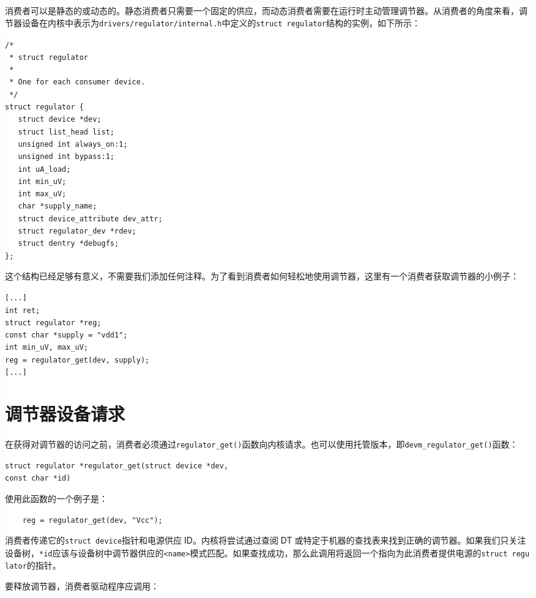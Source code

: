 消费者可以是静态的或动态的。静态消费者只需要一个固定的供应，而动态消费者需要在运行时主动管理调节器。从消费者的角度来看，调节器设备在内核中表示为`drivers/regulator/internal.h`中定义的`struct regulator`结构的实例，如下所示：

```
/* 
 * struct regulator 
 * 
 * One for each consumer device. 
 */ 
struct regulator { 
   struct device *dev; 
   struct list_head list; 
   unsigned int always_on:1; 
   unsigned int bypass:1; 
   int uA_load; 
   int min_uV; 
   int max_uV; 
   char *supply_name; 
   struct device_attribute dev_attr; 
   struct regulator_dev *rdev; 
   struct dentry *debugfs; 
}; 
```

这个结构已经足够有意义，不需要我们添加任何注释。为了看到消费者如何轻松地使用调节器，这里有一个消费者获取调节器的小例子：

```
[...] 
int ret; 
struct regulator *reg; 
const char *supply = "vdd1"; 
int min_uV, max_uV; 
reg = regulator_get(dev, supply); 
[...] 
```

# 调节器设备请求

在获得对调节器的访问之前，消费者必须通过`regulator_get()`函数向内核请求。也可以使用托管版本，即`devm_regulator_get()`函数：

```
struct regulator *regulator_get(struct device *dev, 
const char *id) 
```

使用此函数的一个例子是：

```
    reg = regulator_get(dev, "Vcc"); 
```

消费者传递它的`struct device`指针和电源供应 ID。内核将尝试通过查阅 DT 或特定于机器的查找表来找到正确的调节器。如果我们只关注设备树，`*id`应该与设备树中调节器供应的`<name>`模式匹配。如果查找成功，那么此调用将返回一个指向为此消费者提供电源的`struct regulator`的指针。

要释放调节器，消费者驱动程序应调用：
